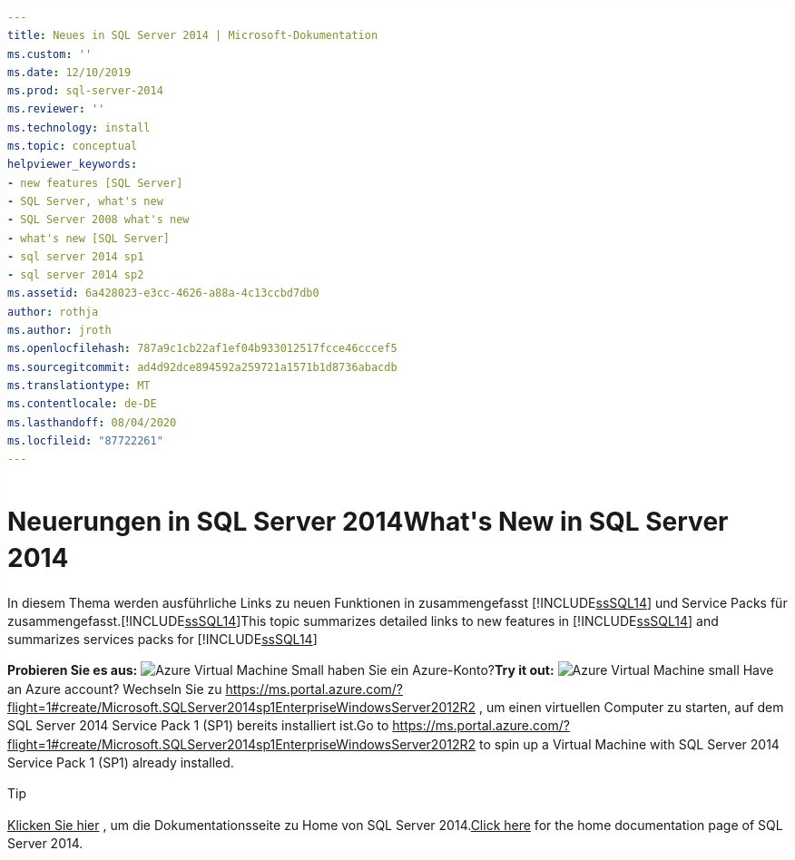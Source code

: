 ```yaml
---
title: Neues in SQL Server 2014 | Microsoft-Dokumentation
ms.custom: ''
ms.date: 12/10/2019
ms.prod: sql-server-2014
ms.reviewer: ''
ms.technology: install
ms.topic: conceptual
helpviewer_keywords:
- new features [SQL Server]
- SQL Server, what's new
- SQL Server 2008 what's new
- what's new [SQL Server]
- sql server 2014 sp1
- sql server 2014 sp2
ms.assetid: 6a428023-e3cc-4626-a88a-4c13ccbd7db0
author: rothja
ms.author: jroth
ms.openlocfilehash: 787a9c1cb22af1ef04b933012517fcce46cccef5
ms.sourcegitcommit: ad4d92dce894592a259721a1571b1d8736abacdb
ms.translationtype: MT
ms.contentlocale: de-DE
ms.lasthandoff: 08/04/2020
ms.locfileid: "87722261"
---
```

# <a name="whats-new-in-sql-server-2014"></a><span data-ttu-id="eebd7-102">Neuerungen in SQL Server 2014</span><span class="sxs-lookup"><span data-stu-id="eebd7-102">What's New in SQL Server 2014</span></span>

<span data-ttu-id="eebd7-103">In diesem Thema werden ausführliche Links zu neuen Funktionen in zusammengefasst [!INCLUDE[ssSQL14](../includes/sssql14-md.md)] und Service Packs für zusammengefasst.[!INCLUDE[ssSQL14](../includes/sssql14-md.md)]</span><span class="sxs-lookup"><span data-stu-id="eebd7-103">This topic summarizes detailed links to new features in [!INCLUDE[ssSQL14](../includes/sssql14-md.md)] and summarizes services packs for [!INCLUDE[ssSQL14](../includes/sssql14-md.md)]</span></span>  
 
<span data-ttu-id="eebd7-104">**Probieren Sie es aus:** ![ Azure Virtual Machine Small ](./media/what-s-new-in-sql-server-2016/azure-virtual-machine-small.png) haben Sie ein Azure-Konto?</span><span class="sxs-lookup"><span data-stu-id="eebd7-104">**Try it out:** ![Azure Virtual Machine small](./media/what-s-new-in-sql-server-2016/azure-virtual-machine-small.png)     Have an Azure account?</span></span>  <span data-ttu-id="eebd7-105">Wechseln Sie zu https://ms.portal.azure.com/?flight=1#create/Microsoft.SQLServer2014sp1EnterpriseWindowsServer2012R2 , um einen virtuellen Computer zu starten, auf dem SQL Server 2014 Service Pack 1 (SP1) bereits installiert ist.</span><span class="sxs-lookup"><span data-stu-id="eebd7-105">Go to https://ms.portal.azure.com/?flight=1#create/Microsoft.SQLServer2014sp1EnterpriseWindowsServer2012R2 to spin up a Virtual Machine with SQL Server 2014 Service Pack 1 (SP1) already installed.</span></span>

> [!TIP]
> <span data-ttu-id="eebd7-106">[Klicken Sie hier](../index.yml) , um die Dokumentationsseite zu Home von SQL Server 2014.</span><span class="sxs-lookup"><span data-stu-id="eebd7-106">[Click here](../index.yml) for the home documentation page of SQL Server 2014.</span></span>
